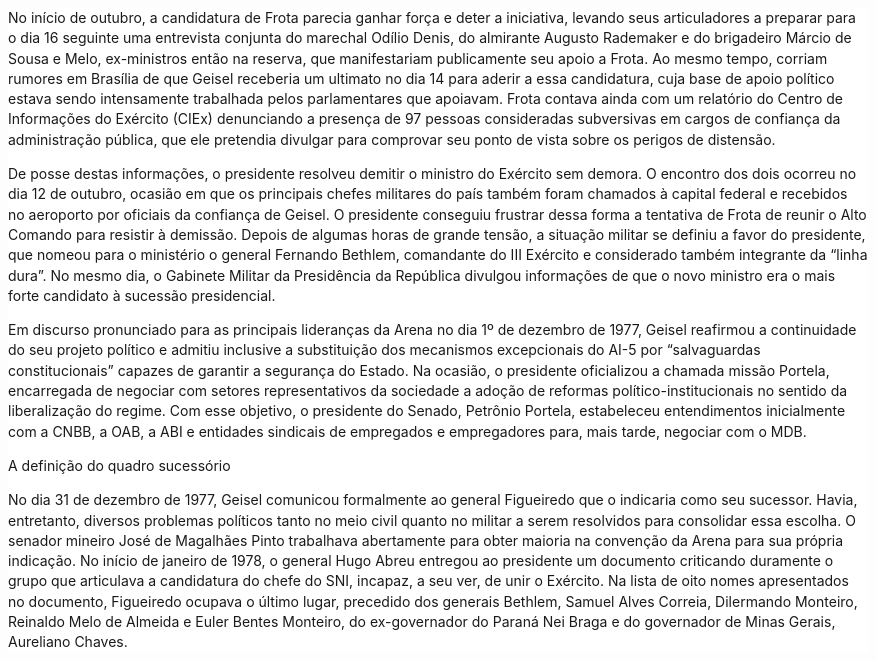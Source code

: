 No início de outubro, a candidatura de Frota parecia ganhar força e
deter a iniciativa, levando seus articuladores a preparar para o dia 16
seguinte uma entrevista conjunta do marechal Odílio Denis, do almirante
Augusto Rademaker e do brigadeiro Márcio de Sousa e Melo, ex-ministros
então na reserva, que manifestariam publicamente seu apoio a Frota. Ao
mesmo tempo, corriam rumores em Brasília de que Geisel receberia um
ultimato no dia 14 para aderir a essa candidatura, cuja base de apoio
político estava sendo intensamente trabalhada pelos parlamentares que
apoiavam. Frota contava ainda com um relatório do Centro de Informações
do Exército (CIEx) denunciando a presença de 97 pessoas consideradas
subversivas em cargos de confiança da administração pública, que ele
pretendia divulgar para comprovar seu ponto de vista sobre os perigos de
distensão.

De posse destas informações, o presidente resolveu demitir o ministro do
Exército sem demora. O encontro dos dois ocorreu no dia 12 de outubro,
ocasião em que os principais chefes militares do país também foram
chamados à capital federal e recebidos no aeroporto por oficiais da
confiança de Geisel. O presidente conseguiu frustrar dessa forma a
tentativa de Frota de reunir o Alto Comando para resistir à demissão.
Depois de algumas horas de grande tensão, a situação militar se definiu
a favor do presidente, que nomeou para o ministério o general Fernando
Bethlem, comandante do III Exército e considerado também integrante da
“linha dura”. No mesmo dia, o Gabinete Militar da Presidência da
República divulgou informações de que o novo ministro era o mais forte
candidato à sucessão presidencial.

Em discurso pronunciado para as principais lideranças da Arena no dia 1º
de dezembro de 1977, Geisel reafirmou a continuidade do seu projeto
político e admitiu inclusive a substituição dos mecanismos excepcionais
do AI-5 por “salvaguardas constitucionais” capazes de garantir a
segurança do Estado. Na ocasião, o presidente oficializou a chamada
missão Portela, encarregada de negociar com setores representativos da
sociedade a adoção de reformas político-institucionais no sentido da
liberalização do regime. Com esse objetivo, o presidente do Senado,
Petrônio Portela, estabeleceu entendimentos inicialmente com a CNBB, a
OAB, a ABI e entidades sindicais de empregados e empregadores para, mais
tarde, negociar com o MDB.

A definição do quadro sucessório

No dia 31 de dezembro de 1977, Geisel comunicou formalmente ao general
Figueiredo que o indicaria como seu sucessor. Havia, entretanto,
diversos problemas políticos tanto no meio civil quanto no militar a
serem resolvidos para consolidar essa escolha. O senador mineiro José de
Magalhães Pinto trabalhava abertamente para obter maioria na convenção
da Arena para sua própria indicação. No início de janeiro de 1978, o
general Hugo Abreu entregou ao presidente um documento criticando
duramente o grupo que articulava a candidatura do chefe do SNI, incapaz,
a seu ver, de unir o Exército. Na lista de oito nomes apresentados no
documento, Figueiredo ocupava o último lugar, precedido dos generais
Bethlem, Samuel Alves Correia, Dilermando Monteiro, Reinaldo Melo de
Almeida e Euler Bentes Monteiro, do ex-governador do Paraná Nei Braga e
do governador de Minas Gerais, Aureliano Chaves.
